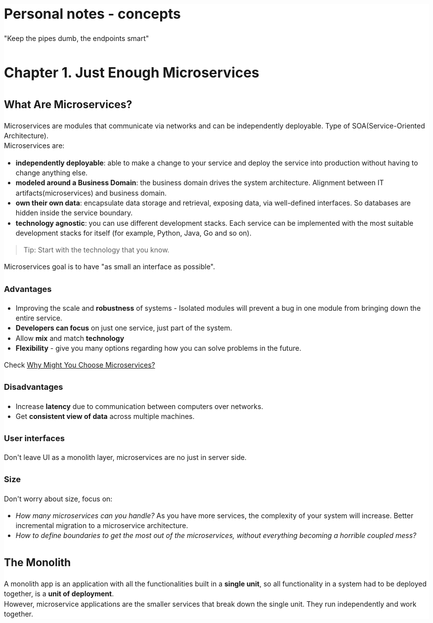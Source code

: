 
# Personal notes - concepts
"Keep the pipes dumb, the endpoints smart"

# Chapter 1. Just Enough Microservices
## What Are Microservices?
Microservices are modules that communicate via networks and can be independently deployable. Type of SOA(Service-Oriented Architecture).  
Microservices are:
- **independently deployable**: able to make a change to your service and deploy the service into production without having to change anything else.
- **modeled around a Business Domain**: the business domain drives the system architecture. Alignment between IT artifacts(microservices) and business domain. 
- **own their own data**: encapsulate data storage and retrieval, exposing data, via well-defined interfaces. So databases are hidden inside the service boundary.
- **technology agnostic**: you can use different development stacks. Each service can be implemented with the most suitable development stacks for itself (for example, Python, Java, Go and so on).
> Tip: Start with the technology that you know.  

Microservices goal is to have "as small an interface as possible".

### Advantages
- Improving the scale and **robustness** of systems - Isolated modules will prevent a bug in one module from bringing down the entire service.
- **Developers can focus** on just one service, just part of the system.
- Allow **mix** and match **technology**
- **Flexibility** - give you many options regarding how you can solve problems in the future.  

Check [Why Might You Choose Microservices?](#why-might-you-choose-microservices)
### Disadvantages
- Increase **latency** due to communication between computers over networks.
- Get **consistent view of data** across multiple machines.

### User interfaces
Don't leave UI as a monolith layer, microservices are no just in server side.

### Size
Don't worry about size, focus on:
- *How many microservices can you handle?* As you have more services, the complexity of your system will increase. Better incremental migration to a microservice architecture.
- *How to define boundaries to get the most out of the microservices, without everything becoming a horrible coupled mess?*

## The Monolith
A monolith app is an application with all the functionalities built in a **single unit**, so all functionality in a system had to be deployed together, is a **unit of deployment**.  
However, microservice applications are the smaller services that break down the single unit. They run independently and work together.
